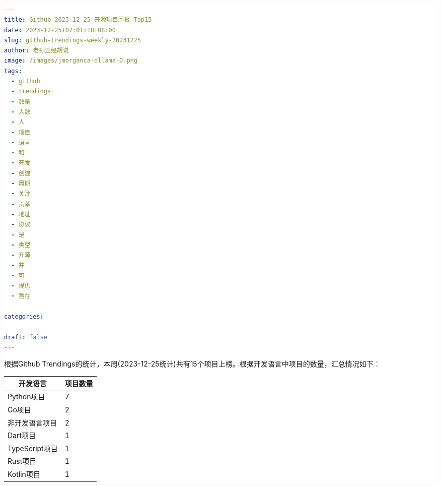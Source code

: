 ```yaml
---
title: Github 2023-12-25 开源项目周报 Top15
date: 2023-12-25T07:01:18+08:00
slug: github-trendings-weekly-20231225
author: 老孙正经胡说
image: /images/jmorganca-ollama-0.png
tags:
  - github
  - trendings
  - 数量
  - 人数
  - 人
  - 项目
  - 语言
  - 和
  - 开发
  - 创建
  - 周期
  - 关注
  - 贡献
  - 地址
  - 协议
  - 是
  - 类型
  - 开源
  - 并
  - 可
  - 提供
  - 旨在

categories:

draft: false
---
```



根据Github Trendings的统计，本周(2023-12-25统计)共有15个项目上榜。根据开发语言中项目的数量，汇总情况如下：

| 开发语言 | 项目数量 |
|  ----  | ----  |
| Python项目 | 7 |
| Go项目 | 2 |
| 非开发语言项目 | 2 |
| Dart项目 | 1 |
| TypeScript项目 | 1 |
| Rust项目 | 1 |
| Kotlin项目 | 1 |
